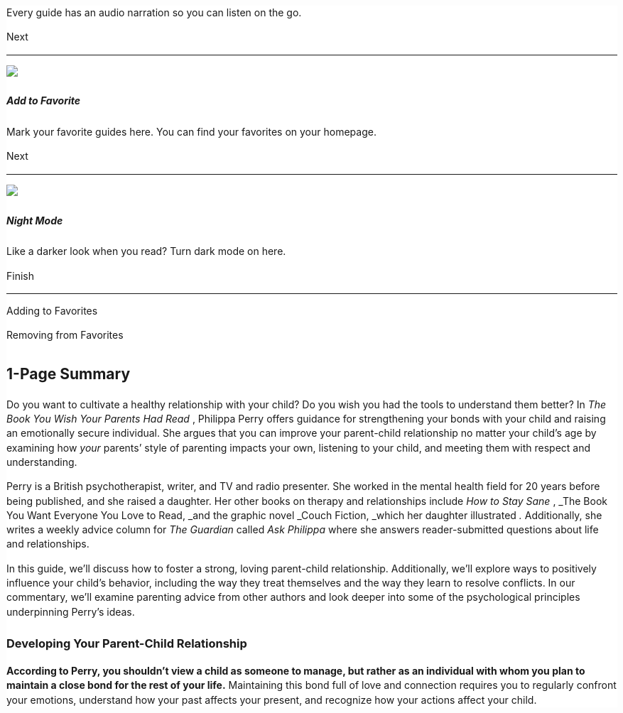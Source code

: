 Every guide has an audio narration so you can listen on the go. 

Next

  *   *   *   *   * 


![](/img/tutorial-favorite.b948300a.svg)

##### Add to Favorite

Mark your favorite guides here. You can find your favorites on your homepage. 

Next

  *   *   *   *   * 


![](/img/tutorial-night.ddd7fb5c.svg)

##### Night Mode

Like a darker look when you read? Turn dark mode on here. 

Finish

  *   *   *   *   * 


Adding to Favorites 

Removing from Favorites 

## 1-Page Summary

Do you want to cultivate a healthy relationship with your child? Do you wish you had the tools to understand them better? In _The Book You Wish Your Parents Had Read_ , Philippa Perry offers guidance for strengthening your bonds with your child and raising an emotionally secure individual. She argues that you can improve your parent-child relationship no matter your child’s age by examining how _your_ parents’ style of parenting impacts your own, listening to your child, and meeting them with respect and understanding.

Perry is a British psychotherapist, writer, and TV and radio presenter. She worked in the mental health field for 20 years before being published, and she raised a daughter. Her other books on therapy and relationships include _How to Stay Sane_ , _The Book You Want Everyone You Love to Read, _and the graphic novel _Couch Fiction, _which her daughter illustrated _._ Additionally, she writes a weekly advice column for _The Guardian_ called _Ask Philippa_ where she answers reader-submitted questions about life and relationships.

In this guide, we’ll discuss how to foster a strong, loving parent-child relationship. Additionally, we’ll explore ways to positively influence your child’s behavior, including the way they treat themselves and the way they learn to resolve conflicts. In our commentary, we’ll examine parenting advice from other authors and look deeper into some of the psychological principles underpinning Perry’s ideas.

### Developing Your Parent-Child Relationship

**According to Perry, you shouldn’t view a child as someone to manage, but rather as an individual with whom you plan to maintain a close bond for the rest of your life.** Maintaining this bond full of love and connection requires you to regularly confront your emotions, understand how your past affects your present, and recognize how your actions affect your child.
